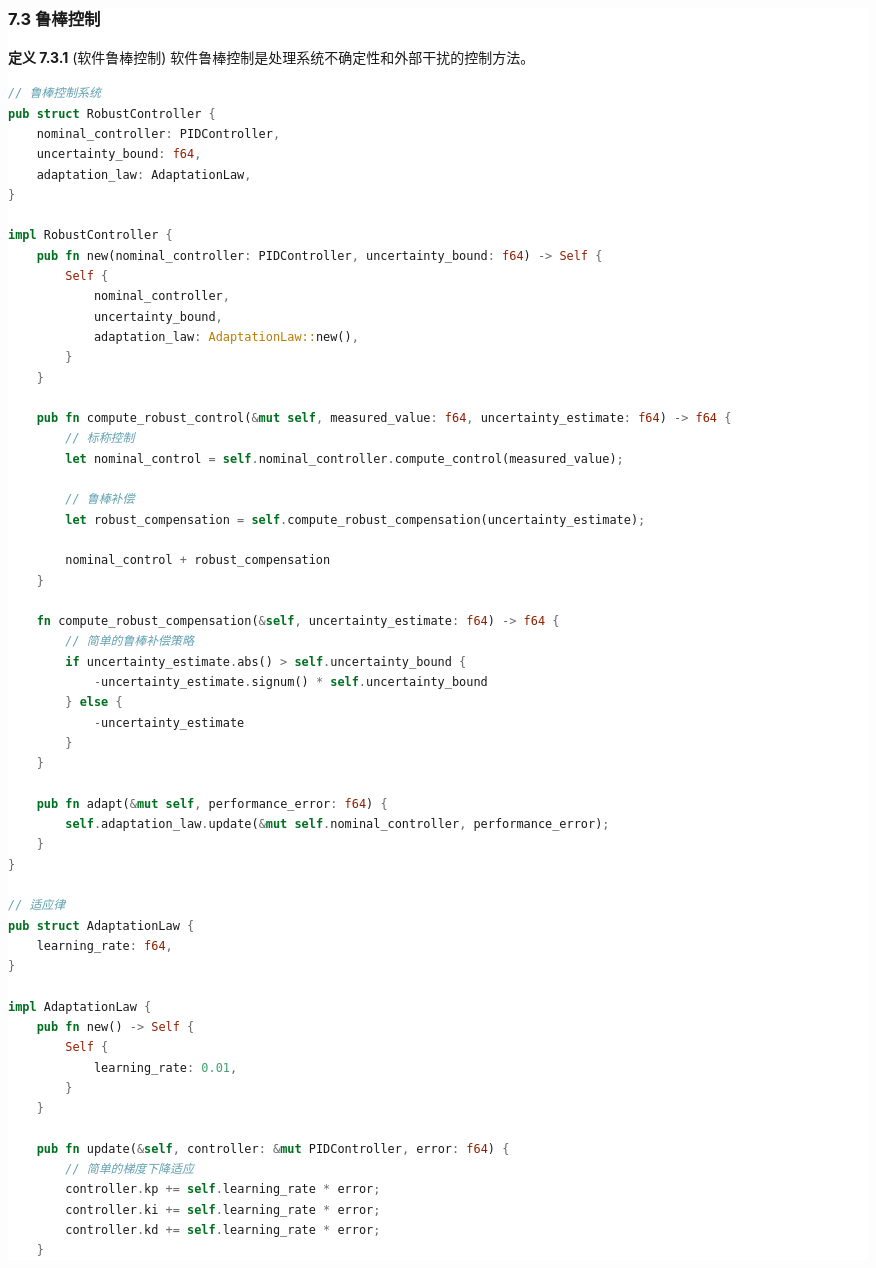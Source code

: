 ### 7.3 鲁棒控制

**定义 7.3.1** (软件鲁棒控制) 软件鲁棒控制是处理系统不确定性和外部干扰的控制方法。

```rust
// 鲁棒控制系统
pub struct RobustController {
    nominal_controller: PIDController,
    uncertainty_bound: f64,
    adaptation_law: AdaptationLaw,
}

impl RobustController {
    pub fn new(nominal_controller: PIDController, uncertainty_bound: f64) -> Self {
        Self {
            nominal_controller,
            uncertainty_bound,
            adaptation_law: AdaptationLaw::new(),
        }
    }
    
    pub fn compute_robust_control(&mut self, measured_value: f64, uncertainty_estimate: f64) -> f64 {
        // 标称控制
        let nominal_control = self.nominal_controller.compute_control(measured_value);
        
        // 鲁棒补偿
        let robust_compensation = self.compute_robust_compensation(uncertainty_estimate);
        
        nominal_control + robust_compensation
    }
    
    fn compute_robust_compensation(&self, uncertainty_estimate: f64) -> f64 {
        // 简单的鲁棒补偿策略
        if uncertainty_estimate.abs() > self.uncertainty_bound {
            -uncertainty_estimate.signum() * self.uncertainty_bound
        } else {
            -uncertainty_estimate
        }
    }
    
    pub fn adapt(&mut self, performance_error: f64) {
        self.adaptation_law.update(&mut self.nominal_controller, performance_error);
    }
}

// 适应律
pub struct AdaptationLaw {
    learning_rate: f64,
}

impl AdaptationLaw {
    pub fn new() -> Self {
        Self {
            learning_rate: 0.01,
        }
    }
    
    pub fn update(&self, controller: &mut PIDController, error: f64) {
        // 简单的梯度下降适应
        controller.kp += self.learning_rate * error;
        controller.ki += self.learning_rate * error;
        controller.kd += self.learning_rate * error;
    }
```